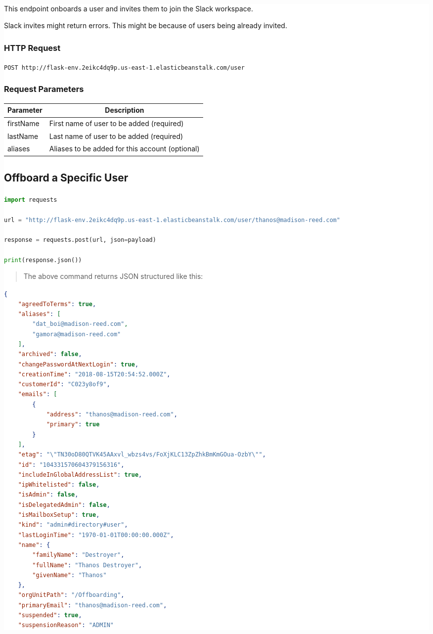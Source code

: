 This endpoint onboards a user and invites them to join the Slack workspace.

<aside class="warning">Slack invites might return errors. This might be because of users being already invited.</aside>

### HTTP Request

`POST http://flask-env.2eikc4dq9p.us-east-1.elasticbeanstalk.com/user`

### Request Parameters

Parameter | Description
--------- | -----------
firstName | First name of user to be added (required)
lastName  | Last name of user to be added (required)
aliases   | Aliases to be added for this account (optional)

## Offboard a Specific User

```python
import requests

url = "http://flask-env.2eikc4dq9p.us-east-1.elasticbeanstalk.com/user/thanos@madison-reed.com"

response = requests.post(url, json=payload)

print(response.json())
```

> The above command returns JSON structured like this:

```json
{
    "agreedToTerms": true,
    "aliases": [
        "dat_boi@madison-reed.com",
        "gamora@madison-reed.com"
    ],
    "archived": false,
    "changePasswordAtNextLogin": true,
    "creationTime": "2018-08-15T20:54:52.000Z",
    "customerId": "C023y8of9",
    "emails": [
        {
            "address": "thanos@madison-reed.com",
            "primary": true
        }
    ],
    "etag": "\"TN30oD80QTVK45AAxvl_wbzs4vs/FoXjKLC13ZpZhkBmKmGOua-OzbY\"",
    "id": "104331570604379156316",
    "includeInGlobalAddressList": true,
    "ipWhitelisted": false,
    "isAdmin": false,
    "isDelegatedAdmin": false,
    "isMailboxSetup": true,
    "kind": "admin#directory#user",
    "lastLoginTime": "1970-01-01T00:00:00.000Z",
    "name": {
        "familyName": "Destroyer",
        "fullName": "Thanos Destroyer",
        "givenName": "Thanos"
    },
    "orgUnitPath": "/Offboarding",
    "primaryEmail": "thanos@madison-reed.com",
    "suspended": true,
    "suspensionReason": "ADMIN"
```
